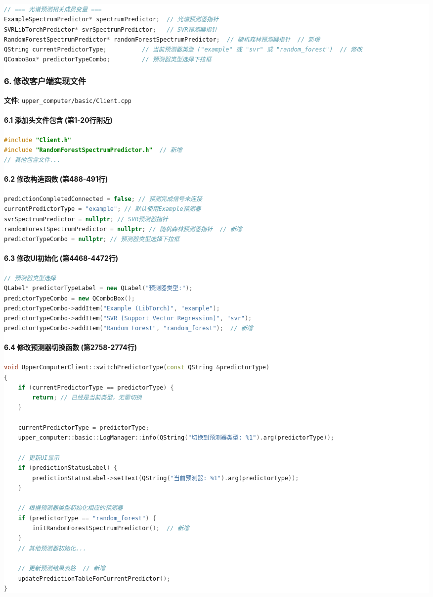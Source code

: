 ```cpp
// === 光谱预测相关成员变量 ===
ExampleSpectrumPredictor* spectrumPredictor;  // 光谱预测器指针
SVRLibTorchPredictor* svrSpectrumPredictor;   // SVR预测器指针
RandomForestSpectrumPredictor* randomForestSpectrumPredictor;  // 随机森林预测器指针  // 新增
QString currentPredictorType;          // 当前预测器类型 ("example" 或 "svr" 或 "random_forest")  // 修改
QComboBox* predictorTypeCombo;         // 预测器类型选择下拉框
```

### 6. 修改客户端实现文件

**文件**: `upper_computer/basic/Client.cpp`

#### 6.1 添加头文件包含 (第1-20行附近)

```cpp
#include "Client.h"
#include "RandomForestSpectrumPredictor.h"  // 新增
// 其他包含文件...
```

#### 6.2 修改构造函数 (第488-491行)

```cpp
predictionCompletedConnected = false; // 预测完成信号未连接
currentPredictorType = "example"; // 默认使用Example预测器
svrSpectrumPredictor = nullptr; // SVR预测器指针
randomForestSpectrumPredictor = nullptr; // 随机森林预测器指针  // 新增
predictorTypeCombo = nullptr; // 预测器类型选择下拉框
```

#### 6.3 修改UI初始化 (第4468-4472行)

```cpp
// 预测器类型选择
QLabel* predictorTypeLabel = new QLabel("预测器类型:");
predictorTypeCombo = new QComboBox();
predictorTypeCombo->addItem("Example (LibTorch)", "example");
predictorTypeCombo->addItem("SVR (Support Vector Regression)", "svr");
predictorTypeCombo->addItem("Random Forest", "random_forest");  // 新增
```

#### 6.4 修改预测器切换函数 (第2758-2774行)

```cpp
void UpperComputerClient::switchPredictorType(const QString &predictorType)
{
    if (currentPredictorType == predictorType) {
        return; // 已经是当前类型，无需切换
    }
    
    currentPredictorType = predictorType;
    upper_computer::basic::LogManager::info(QString("切换到预测器类型: %1").arg(predictorType));
    
    // 更新UI显示
    if (predictionStatusLabel) {
        predictionStatusLabel->setText(QString("当前预测器: %1").arg(predictorType));
    }
    
    // 根据预测器类型初始化相应的预测器
    if (predictorType == "random_forest") {
        initRandomForestSpectrumPredictor();  // 新增
    }
    // 其他预测器初始化...
    
    // 更新预测结果表格  // 新增
    updatePredictionTableForCurrentPredictor();
}
```